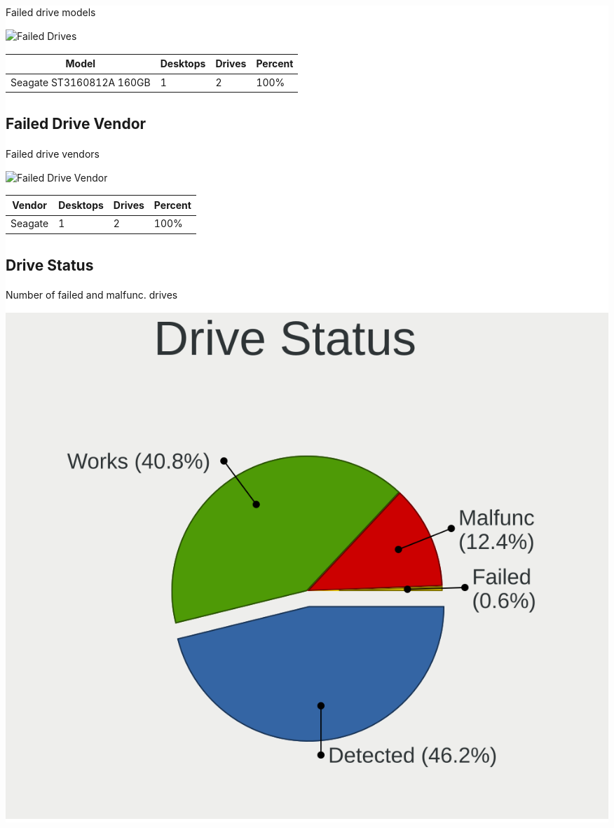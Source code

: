 Failed drive models

![Failed Drives](./images/pie_chart/drive_failed.svg)


| Model                    | Desktops | Drives | Percent |
|--------------------------|----------|--------|---------|
| Seagate ST3160812A 160GB | 1        | 2      | 100%    |

Failed Drive Vendor
-------------------

Failed drive vendors

![Failed Drive Vendor](./images/pie_chart/drive_failed_vendor.svg)


| Vendor  | Desktops | Drives | Percent |
|---------|----------|--------|---------|
| Seagate | 1        | 2      | 100%    |

Drive Status
------------

Number of failed and malfunc. drives

![Drive Status](./images/pie_chart/drive_status.svg)
